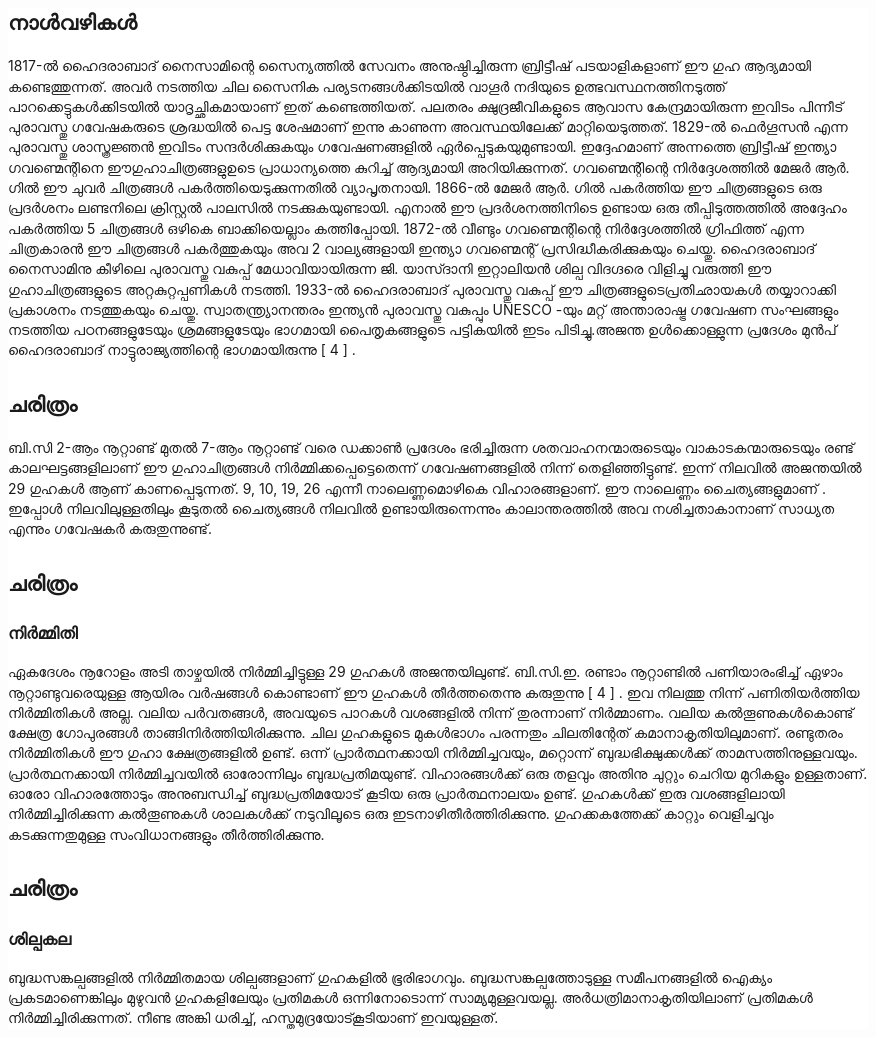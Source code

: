 ## നാൾവഴികൾ

1817-ൽ ഹൈദരാബാദ് നൈസാമിന്റെ സൈന്യത്തിൽ സേവനം അനുഷ്ഠിച്ചിരുന്ന ബ്രിട്ടീഷ് പടയാളികളാണ് ഈ ഗുഹ ആദ്യമായി കണ്ടെത്തുന്നത്. അവർ നടത്തിയ ചില സൈനിക പര്യടനങ്ങൾക്കിടയിൽ വാഗൂർ നദിയുടെ ഉത്ഭവസ്ഥനത്തിനടുത്ത് പാറക്കെട്ടുകൾക്കിടയിൽ യാദൃച്ഛികമായാണ് ഇത് കണ്ടെത്തിയത്. പലതരം ക്ഷുദ്രജീവികളുടെ ആവാസ കേന്ദ്രമായിരുന്ന ഇവിടം പിന്നീട് പുരാവസ്തു ഗവേഷകരുടെ ശ്രദ്ധയിൽ പെട്ട ശേഷമാണ് ഇന്നു കാണുന്ന അവസ്ഥയിലേക്ക് മാറ്റിയെടുത്തത്. 1829-ൽ ഫെർഗൂസൻ എന്ന പുരാവസ്തു ശാസ്ത്രജ്ഞൻ ഇവിടം സന്ദർശിക്കുകയും ഗവേഷണങ്ങളിൽ ഏർപ്പെടുകയുമുണ്ടായി. ഇദ്ദേഹമാണ് അന്നത്തെ ബ്രിട്ടീഷ് ഇന്ത്യാ ഗവണ്മെന്റിനെ ഈഗുഹാചിത്രങ്ങളുഉടെ പ്രാധാന്യത്തെ കുറിച്ച് ആദ്യമായി അറിയിക്കുന്നത്. ഗവണ്മെന്റിന്റെ നിർദ്ദേശത്തിൽ മേജർ ആർ. ഗിൽ ഈ ചുവർ ചിത്രങ്ങൾ പകർത്തിയെടുക്കുന്നതിൽ വ്യാപൃതനായി. 1866-ൽ മേജർ ആർ. ഗിൽ പകർത്തിയ ഈ ചിത്രങ്ങളുടെ ഒരു പ്രദർശനം ലണ്ടനിലെ ക്രിസ്റ്റൽ പാലസിൽ നടക്കുകയുണ്ടായി. എനാൽ ഈ പ്രദർശനത്തിനിടെ ഉണ്ടായ ഒരു തീപ്പിടുത്തത്തിൽ അദ്ദേഹം പകർത്തിയ 5 ചിത്രങ്ങൾ ഒഴികെ ബാക്കിയെല്ലാം കത്തിപ്പോയി. 1872-ൽ വീണ്ടും ഗവണ്മെന്റിന്റെ നിർദ്ദേശത്തിൽ ഗ്രിഫിത്ത് എന്ന ചിത്രകാരൻ ഈ ചിത്രങ്ങൾ പകർത്തുകയും അവ 2 വാല്യങ്ങളായി ഇന്ത്യാ ഗവണ്മെന്റ് പ്രസിദ്ധീകരിക്കുകയും ചെയ്തു. ഹൈദരാബാദ് നൈസാമിനു കീഴിലെ പുരാവസ്തു വകുപ്പ് മേധാവിയായിരുന്ന ജി. യാസ്ദാനി ഇറ്റാലിയൻ ശില്പ വിദഗ്ദരെ വിളിച്ചു വരുത്തി ഈ ഗുഹാചിത്രങ്ങളുടെ അറ്റകുറ്റപ്പണികൾ നടത്തി. 1933-ൽ ഹൈദരാബാദ് പുരാവസ്തു വകുപ്പ് ഈ ചിത്രങ്ങളുടെപ്രതിഛായകൾ തയ്യാറാക്കി പ്രകാശനം നടത്തുകയും ചെയ്തു. സ്വാതന്ത്ര്യാനന്തരം ഇന്ത്യൻ പുരാവസ്തു വകുപ്പും UNESCO -യും മറ്റ് അന്താരാഷ്ട്ര ഗവേഷണ സംഘങ്ങളും നടത്തിയ പഠനങ്ങളുടേയും ശ്രമങ്ങളുടേയും ഭാഗമായി പൈതൃകങ്ങളുടെ പട്ടികയിൽ ഇടം പിടിച്ചു.അജന്ത ഉൾക്കൊള്ളുന്ന പ്രദേശം മുൻപ് ഹൈദരാബാദ് നാട്ടുരാജ്യത്തിന്റെ ഭാഗമായിരുന്നു [ 4 ] .

## ചരിത്രം

ബി.സി 2-ആം നൂറ്റാണ്ട് മുതൽ 7-ആം നൂറ്റാണ്ട് വരെ ഡക്കാൺ പ്രദേശം ഭരിച്ചിരുന്ന ശതവാഹനന്മാരുടെയും വാകാടകന്മാരുടെയും രണ്ട് കാലഘട്ടങ്ങളിലാണ് ഈ ഗുഹാചിത്രങ്ങൾ നിർമ്മിക്കപ്പെട്ടെതെന്ന് ഗവേഷണങ്ങളിൽ നിന്ന് തെളിഞ്ഞിട്ടുണ്ട്. ഇന്ന് നിലവിൽ അജന്തയിൽ 29 ഗുഹകൾ ആണ് കാണപ്പെടുന്നത്. 9, 10, 19, 26 എന്നീ നാലെണ്ണമൊഴികെ വിഹാരങ്ങളാണ്. ഈ നാലെണ്ണം ചൈത്യങ്ങളുമാണ് . ഇപ്പോൾ നിലവിലുള്ളതിലും കൂടുതൽ ചൈത്യങ്ങൾ നിലവിൽ ഉണ്ടായിരുന്നെന്നും കാലാന്തരത്തിൽ അവ നശിച്ചതാകാനാണ് സാധ്യത എന്നും ഗവേഷകർ കരുതുന്നുണ്ട്.

## ചരിത്രം

### നിർമ്മിതി

ഏകദേശം നൂറോളം അടി താഴ്ചയിൽ നിർമ്മിച്ചിട്ടുള്ള 29 ഗുഹകൾ അജന്തയിലുണ്ട്. ബി.സി.ഇ. രണ്ടാം നൂറ്റാണ്ടിൽ പണിയാരംഭിച്ച് ഏഴാം നൂറ്റാണ്ടുവരെയുള്ള ആയിരം വർഷങ്ങൾ കൊണ്ടാണ്‌ ഈ ഗുഹകൾ തീർത്തതെന്നു കരുതുന്നു [ 4 ] . ഇവ നിലത്തു നിന്ന് പണിതിയർത്തിയ നിർമ്മിതികൾ അല്ല. വലിയ പർവതങ്ങൾ, അവയുടെ പാറകൾ വശങ്ങളിൽ നിന്ന് തുരന്നാണ് നിർമ്മാണം. വലിയ കൽതൂണുകൾകൊണ്ട് ക്ഷേത്ര ഗോപുരങ്ങൾ താങ്ങിനിർത്തിയിരിക്കുന്നു. ചില ഗുഹകളുടെ മുകൾഭാഗം പരന്നതും ചിലതിന്റേത് കമാനാകൃതിയിലുമാണ്. രണ്ടുതരം നിർമ്മിതികൾ ഈ ഗുഹാ ക്ഷേത്രങ്ങളിൽ ഉണ്ട്. ഒന്ന് പ്രാർത്ഥനക്കായി നിർമ്മിച്ചവയും, മറ്റൊന്ന് ബുദ്ധഭിക്ഷുക്കൾക്ക് താമസത്തിനുള്ളവയും. പ്രാർത്ഥനക്കായി നിർമ്മിച്ചവയിൽ ഓരോന്നിലും ബുദ്ധപ്രതിമയുണ്ട്. വിഹാരങ്ങൾക്ക് ഒരു തളവും അതിനു ചുറ്റും ചെറിയ മുറികളും ഉള്ളതാണ്. ഓരോ വിഹാരത്തോടും അനുബന്ധിച്ച് ബുദ്ധപ്രതിമയോട് കൂടിയ ഒരു പ്രാർത്ഥനാലയം ഉണ്ട്. ഗുഹകൾക്ക് ഇരു വശങ്ങളിലായി നിർമ്മിച്ചിരിക്കുന്ന കൽതൂണുകൾ ശാലകൾക്ക് നടുവിലൂടെ ഒരു ഇടനാഴിതീർത്തിരിക്കുന്നു. ഗുഹക്കകത്തേക്ക് കാറ്റും വെളിച്ചവും കടക്കുന്നതുമുള്ള സംവിധാനങ്ങളും തീർത്തിരിക്കുന്നു.

## ചരിത്രം

### ശില്പകല

ബുദ്ധസങ്കല്പങ്ങളിൽ നിർമ്മിതമായ ശില്പങ്ങളാണ് ഗുഹകളിൽ ഭൂരിഭാഗവും. ബുദ്ധസങ്കല്പത്തോടുള്ള സമീപനങ്ങളിൽ ഐക്യം പ്രകടമാണെങ്കിലും മുഴുവൻ ഗുഹകളിലേയും പ്രതിമകൾ ഒന്നിനോടൊന്ന് സാമ്യമുള്ളവയല്ല. അർധത്രിമാനാകൃതിയിലാണ് പ്രതിമകൾ നിർമ്മിച്ചിരിക്കുന്നത്. നീണ്ട അങ്കി ധരിച്ച്, ഹസ്തമുദ്രയോട്കൂടിയാണ് ഇവയുള്ളത്.
